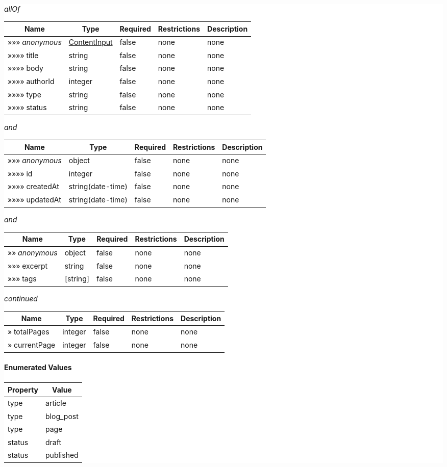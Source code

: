 *allOf*

|Name|Type|Required|Restrictions|Description|
|---|---|---|---|---|
|»»» *anonymous*|[ContentInput](#schemacontentinput)|false|none|none|
|»»»» title|string|false|none|none|
|»»»» body|string|false|none|none|
|»»»» authorId|integer|false|none|none|
|»»»» type|string|false|none|none|
|»»»» status|string|false|none|none|

*and*

|Name|Type|Required|Restrictions|Description|
|---|---|---|---|---|
|»»» *anonymous*|object|false|none|none|
|»»»» id|integer|false|none|none|
|»»»» createdAt|string(date-time)|false|none|none|
|»»»» updatedAt|string(date-time)|false|none|none|

*and*

|Name|Type|Required|Restrictions|Description|
|---|---|---|---|---|
|»» *anonymous*|object|false|none|none|
|»»» excerpt|string|false|none|none|
|»»» tags|[string]|false|none|none|

*continued*

|Name|Type|Required|Restrictions|Description|
|---|---|---|---|---|
|» totalPages|integer|false|none|none|
|» currentPage|integer|false|none|none|

#### Enumerated Values

|Property|Value|
|---|---|
|type|article|
|type|blog_post|
|type|page|
|status|draft|
|status|published|
